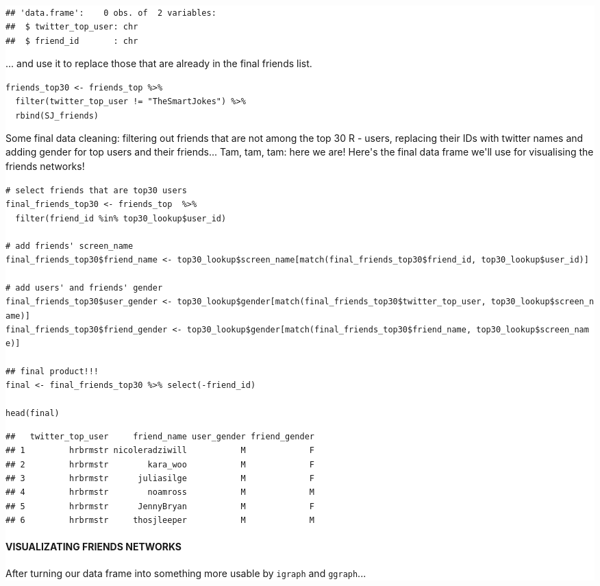 ```
## 'data.frame':	0 obs. of  2 variables:
##  $ twitter_top_user: chr 
##  $ friend_id       : chr
```


... and use it to replace those that are already in the final friends list.


```
friends_top30 <- friends_top %>% 
  filter(twitter_top_user != "TheSmartJokes") %>% 
  rbind(SJ_friends) 
```


Some final data cleaning: filtering out friends that are not among the top 30 R - users, replacing their IDs with twitter names and adding gender for top users and their friends... Tam, tam, tam: here we are! Here's the final data frame we'll use for visualising the friends networks!


```
# select friends that are top30 users
final_friends_top30 <- friends_top  %>% 
  filter(friend_id %in% top30_lookup$user_id)

# add friends' screen_name
final_friends_top30$friend_name <- top30_lookup$screen_name[match(final_friends_top30$friend_id, top30_lookup$user_id)]

# add users' and friends' gender
final_friends_top30$user_gender <- top30_lookup$gender[match(final_friends_top30$twitter_top_user, top30_lookup$screen_name)]
final_friends_top30$friend_gender <- top30_lookup$gender[match(final_friends_top30$friend_name, top30_lookup$screen_name)]

## final product!!!
final <- final_friends_top30 %>% select(-friend_id)

head(final)
```

```
##   twitter_top_user     friend_name user_gender friend_gender
## 1         hrbrmstr nicoleradziwill           M             F
## 2         hrbrmstr        kara_woo           M             F
## 3         hrbrmstr      juliasilge           M             F
## 4         hrbrmstr        noamross           M             M
## 5         hrbrmstr      JennyBryan           M             F
## 6         hrbrmstr     thosjleeper           M             M
```


#### VISUALIZATING FRIENDS NETWORKS

After turning our data frame into something more usable by `igraph` and `ggraph`...

